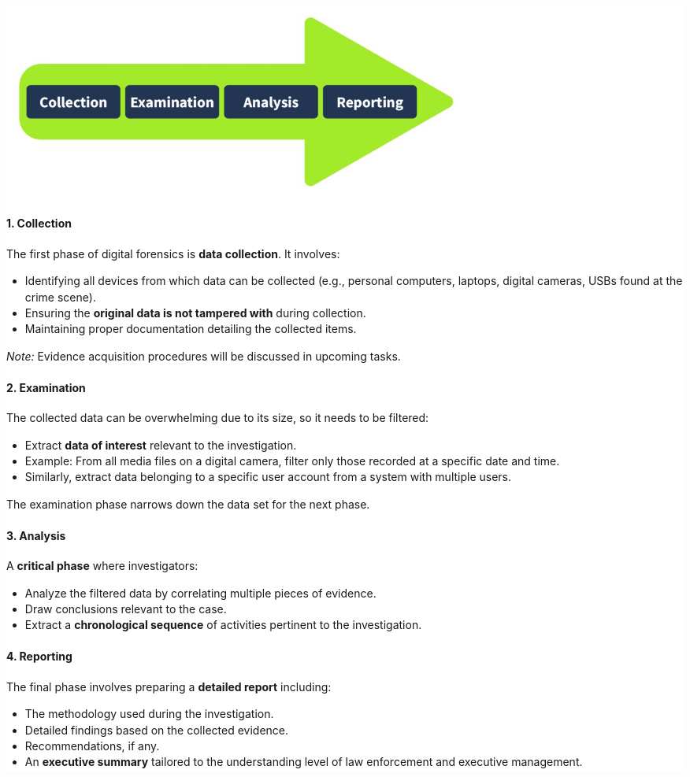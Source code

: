 <img src="./Cybersecurity_101_screenshots/digital_forensics02.jpg" width="600" alt="Screenshot 2"> <br>

#### 1. Collection

The first phase of digital forensics is **data collection**. It involves:

- Identifying all devices from which data can be collected (e.g., personal computers, laptops, digital cameras, USBs found at the crime scene).  
- Ensuring the **original data is not tampered with** during collection.  
- Maintaining proper documentation detailing the collected items.  

*Note:* Evidence acquisition procedures will be discussed in upcoming tasks.

#### 2. Examination

The collected data can be overwhelming due to its size, so it needs to be filtered:

- Extract **data of interest** relevant to the investigation.  
- Example: From all media files on a digital camera, filter only those recorded at a specific date and time.  
- Similarly, extract data belonging to a specific user account from a system with multiple users.  

The examination phase narrows down the data set for the next phase.

#### 3. Analysis

A **critical phase** where investigators:

- Analyze the filtered data by correlating multiple pieces of evidence.  
- Draw conclusions relevant to the case.  
- Extract a **chronological sequence** of activities pertinent to the investigation.

#### 4. Reporting

The final phase involves preparing a **detailed report** including:

- The methodology used during the investigation.  
- Detailed findings based on the collected evidence.  
- Recommendations, if any.  
- An **executive summary** tailored to the understanding level of law enforcement and executive management.
